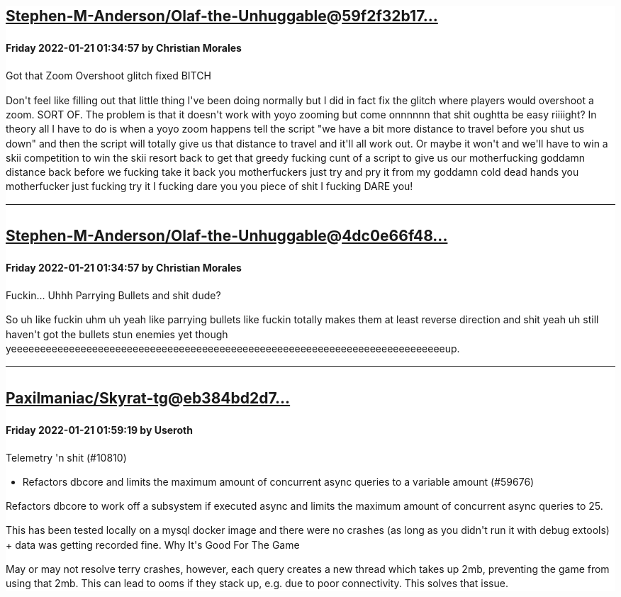 ## [Stephen-M-Anderson/Olaf-the-Unhuggable](https://github.com/Stephen-M-Anderson/Olaf-the-Unhuggable)@[59f2f32b17...](https://github.com/Stephen-M-Anderson/Olaf-the-Unhuggable/commit/59f2f32b17d3e72f6543248f5a3408ca8692f5ca)
#### Friday 2022-01-21 01:34:57 by Christian Morales

Got that Zoom Overshoot glitch fixed BITCH

Don't feel like filling out that little thing I've been doing normally but I did in fact fix the glitch where players would overshoot a zoom. SORT OF. The problem is that it doesn't work with yoyo zooming but come onnnnnn that shit oughtta be easy riiiight? In theory all I have to do is when a yoyo zoom happens tell the script "we have a bit more distance to travel before you shut us down" and then the script will totally give us that distance to travel and it'll all work out. Or maybe it won't and we'll have to win a skii competition to win the skii resort back to get that greedy fucking cunt of a script to give us our motherfucking goddamn distance back before we fucking take it back you motherfuckers just try and pry it from my goddamn cold dead hands you motherfucker just fucking try it I fucking dare you you piece of shit I fucking DARE you!

---
## [Stephen-M-Anderson/Olaf-the-Unhuggable](https://github.com/Stephen-M-Anderson/Olaf-the-Unhuggable)@[4dc0e66f48...](https://github.com/Stephen-M-Anderson/Olaf-the-Unhuggable/commit/4dc0e66f48e5df698c44c86e5e11f94d953a91b7)
#### Friday 2022-01-21 01:34:57 by Christian Morales

Fuckin... Uhhh Parrying Bullets and shit dude?

So uh like fuckin uhm uh yeah like parrying bullets like fuckin totally makes them at least reverse direction and shit yeah uh still haven't got the bullets stun enemies yet though yeeeeeeeeeeeeeeeeeeeeeeeeeeeeeeeeeeeeeeeeeeeeeeeeeeeeeeeeeeeeeeeeeeeeeeeeeeeup.

---
## [Paxilmaniac/Skyrat-tg](https://github.com/Paxilmaniac/Skyrat-tg)@[eb384bd2d7...](https://github.com/Paxilmaniac/Skyrat-tg/commit/eb384bd2d72a5b23dd9785cc06815049d507d3d5)
#### Friday 2022-01-21 01:59:19 by Useroth

Telemetry 'n shit (#10810)

* Refactors dbcore and limits the maximum amount of concurrent async queries to a variable amount (#59676)

Refactors dbcore to work off a subsystem if executed async and limits the maximum amount of concurrent async queries to 25.

This has been tested locally on a mysql docker image and there were no crashes (as long as you didn't run it with debug extools) + data was getting recorded fine.
Why It's Good For The Game

May or may not resolve terry crashes, however, each query creates a new thread which takes up 2mb, preventing the game from using that 2mb. This can lead to ooms if they stack up, e.g. due to poor connectivity. This solves that issue.
